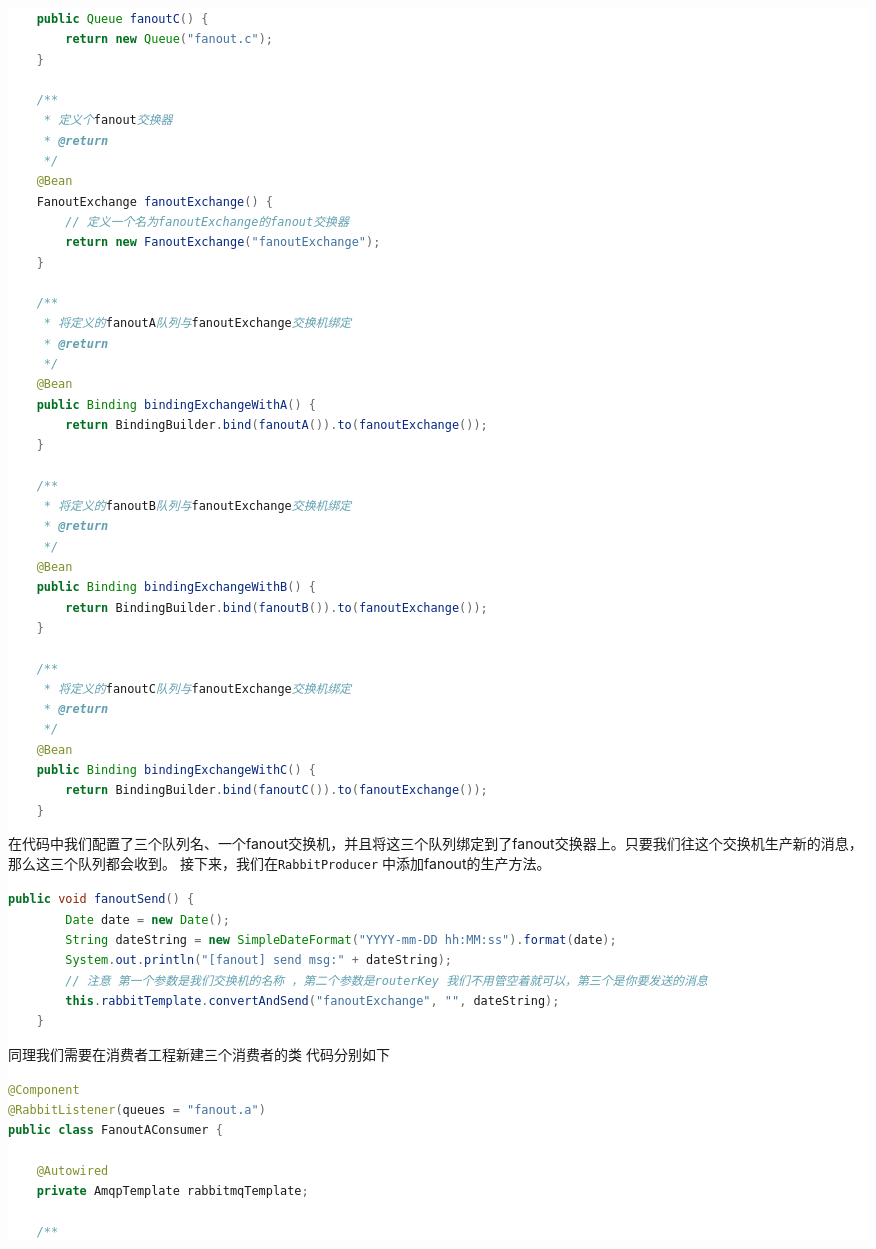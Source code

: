 ```java
    public Queue fanoutC() {
        return new Queue("fanout.c");
    }

    /**
     * 定义个fanout交换器
     * @return
     */
    @Bean
    FanoutExchange fanoutExchange() {
        // 定义一个名为fanoutExchange的fanout交换器
        return new FanoutExchange("fanoutExchange");
    }

    /**
     * 将定义的fanoutA队列与fanoutExchange交换机绑定
     * @return
     */
    @Bean
    public Binding bindingExchangeWithA() {
        return BindingBuilder.bind(fanoutA()).to(fanoutExchange());
    }

    /**
     * 将定义的fanoutB队列与fanoutExchange交换机绑定
     * @return
     */
    @Bean
    public Binding bindingExchangeWithB() {
        return BindingBuilder.bind(fanoutB()).to(fanoutExchange());
    }

    /**
     * 将定义的fanoutC队列与fanoutExchange交换机绑定
     * @return
     */
    @Bean
    public Binding bindingExchangeWithC() {
        return BindingBuilder.bind(fanoutC()).to(fanoutExchange());
    }

```
在代码中我们配置了三个队列名、一个fanout交换机，并且将这三个队列绑定到了fanout交换器上。只要我们往这个交换机生产新的消息，那么这三个队列都会收到。
接下来，我们在`RabbitProducer` 中添加fanout的生产方法。
```java
public void fanoutSend() {
        Date date = new Date();
        String dateString = new SimpleDateFormat("YYYY-mm-DD hh:MM:ss").format(date);
        System.out.println("[fanout] send msg:" + dateString);
        // 注意 第一个参数是我们交换机的名称 ，第二个参数是routerKey 我们不用管空着就可以，第三个是你要发送的消息
        this.rabbitTemplate.convertAndSend("fanoutExchange", "", dateString);
    }
```
同理我们需要在消费者工程新建三个消费者的类
代码分别如下
```java
@Component
@RabbitListener(queues = "fanout.a")
public class FanoutAConsumer {

    @Autowired
    private AmqpTemplate rabbitmqTemplate;

    /**
```
